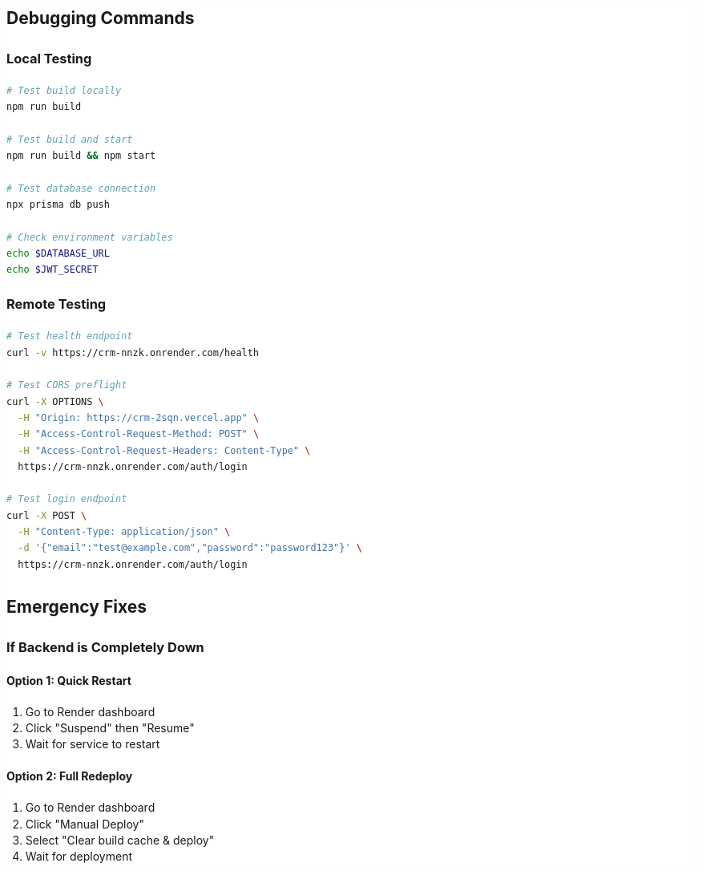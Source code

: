 ## Debugging Commands

### Local Testing
```bash
# Test build locally
npm run build

# Test build and start
npm run build && npm start

# Test database connection
npx prisma db push

# Check environment variables
echo $DATABASE_URL
echo $JWT_SECRET
```

### Remote Testing
```bash
# Test health endpoint
curl -v https://crm-nnzk.onrender.com/health

# Test CORS preflight
curl -X OPTIONS \
  -H "Origin: https://crm-2sqn.vercel.app" \
  -H "Access-Control-Request-Method: POST" \
  -H "Access-Control-Request-Headers: Content-Type" \
  https://crm-nnzk.onrender.com/auth/login

# Test login endpoint
curl -X POST \
  -H "Content-Type: application/json" \
  -d '{"email":"test@example.com","password":"password123"}' \
  https://crm-nnzk.onrender.com/auth/login
```

## Emergency Fixes

### If Backend is Completely Down

#### Option 1: Quick Restart
1. Go to Render dashboard
2. Click "Suspend" then "Resume"
3. Wait for service to restart

#### Option 2: Full Redeploy
1. Go to Render dashboard
2. Click "Manual Deploy"
3. Select "Clear build cache & deploy"
4. Wait for deployment
